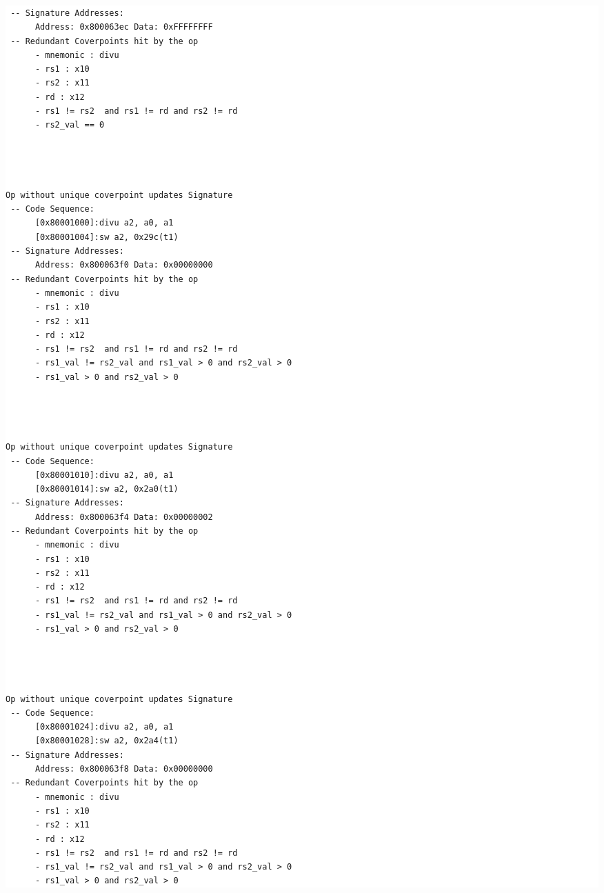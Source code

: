 ```
 -- Signature Addresses:
      Address: 0x800063ec Data: 0xFFFFFFFF
 -- Redundant Coverpoints hit by the op
      - mnemonic : divu
      - rs1 : x10
      - rs2 : x11
      - rd : x12
      - rs1 != rs2  and rs1 != rd and rs2 != rd
      - rs2_val == 0




Op without unique coverpoint updates Signature
 -- Code Sequence:
      [0x80001000]:divu a2, a0, a1
      [0x80001004]:sw a2, 0x29c(t1)
 -- Signature Addresses:
      Address: 0x800063f0 Data: 0x00000000
 -- Redundant Coverpoints hit by the op
      - mnemonic : divu
      - rs1 : x10
      - rs2 : x11
      - rd : x12
      - rs1 != rs2  and rs1 != rd and rs2 != rd
      - rs1_val != rs2_val and rs1_val > 0 and rs2_val > 0
      - rs1_val > 0 and rs2_val > 0




Op without unique coverpoint updates Signature
 -- Code Sequence:
      [0x80001010]:divu a2, a0, a1
      [0x80001014]:sw a2, 0x2a0(t1)
 -- Signature Addresses:
      Address: 0x800063f4 Data: 0x00000002
 -- Redundant Coverpoints hit by the op
      - mnemonic : divu
      - rs1 : x10
      - rs2 : x11
      - rd : x12
      - rs1 != rs2  and rs1 != rd and rs2 != rd
      - rs1_val != rs2_val and rs1_val > 0 and rs2_val > 0
      - rs1_val > 0 and rs2_val > 0




Op without unique coverpoint updates Signature
 -- Code Sequence:
      [0x80001024]:divu a2, a0, a1
      [0x80001028]:sw a2, 0x2a4(t1)
 -- Signature Addresses:
      Address: 0x800063f8 Data: 0x00000000
 -- Redundant Coverpoints hit by the op
      - mnemonic : divu
      - rs1 : x10
      - rs2 : x11
      - rd : x12
      - rs1 != rs2  and rs1 != rd and rs2 != rd
      - rs1_val != rs2_val and rs1_val > 0 and rs2_val > 0
      - rs1_val > 0 and rs2_val > 0
```